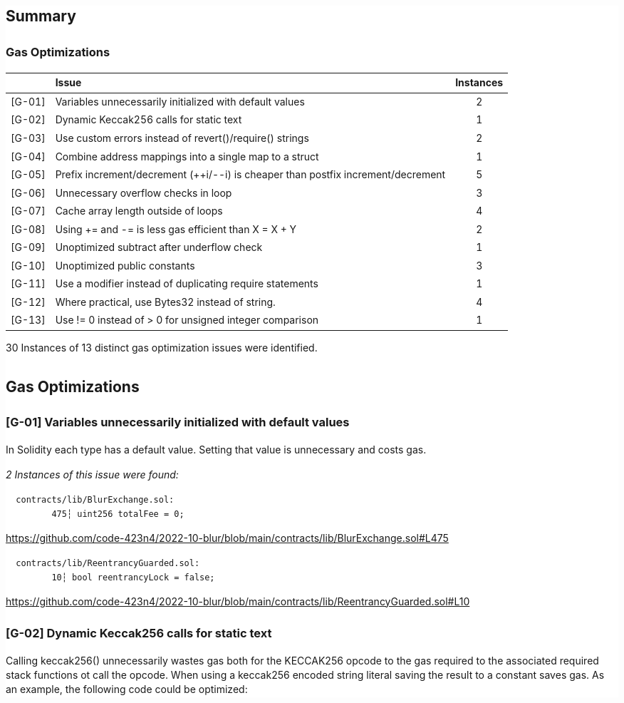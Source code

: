 ## Summary

### Gas Optimizations
| |Issue|Instances|
|-|:-|:-:|
| [G-01] | Variables unnecessarily initialized with default values | 2 |
| [G-02] | Dynamic Keccak256 calls for static text | 1 |
| [G-03] | Use custom errors instead of revert()/require() strings | 2 |
| [G-04] | Combine address mappings into a single map to a struct | 1 |
| [G-05] | Prefix increment/decrement (++i/--i) is cheaper than postfix increment/decrement | 5 |
| [G-06] | Unnecessary overflow checks in loop | 3 |
| [G-07] | Cache array length outside of loops | 4 |
| [G-08] | Using += and -= is less gas efficient than X = X + Y | 2 |
| [G-09] | Unoptimized subtract after underflow check | 1 |
| [G-10] | Unoptimized public constants | 3 |
| [G-11] | Use a modifier instead of duplicating require statements | 1 |
| [G-12] | Where practical, use Bytes32 instead of string. | 4 |
| [G-13] | Use != 0 instead of > 0 for unsigned integer comparison | 1 |

30 Instances of 13 distinct gas optimization issues were identified.

## Gas Optimizations

### [G-01]  Variables unnecessarily initialized with default values
In Solidity each type has a default value. Setting that value is unnecessary and costs gas.

*2 Instances of this issue were found:*
```solidity
  contracts/lib/BlurExchange.sol:
         475┆ uint256 totalFee = 0;
```
https://github.com/code-423n4/2022-10-blur/blob/main/contracts/lib/BlurExchange.sol#L475

```solidity
  contracts/lib/ReentrancyGuarded.sol:
         10┆ bool reentrancyLock = false;
```
https://github.com/code-423n4/2022-10-blur/blob/main/contracts/lib/ReentrancyGuarded.sol#L10

### [G-02] Dynamic Keccak256 calls for static text
Calling keccak256() unnecessarily wastes gas both for the KECCAK256 opcode to the gas required to the associated required stack functions ot call the opcode. When using a keccak256 encoded string literal saving the result to a constant saves gas. As an example, the following code could be optimized:

